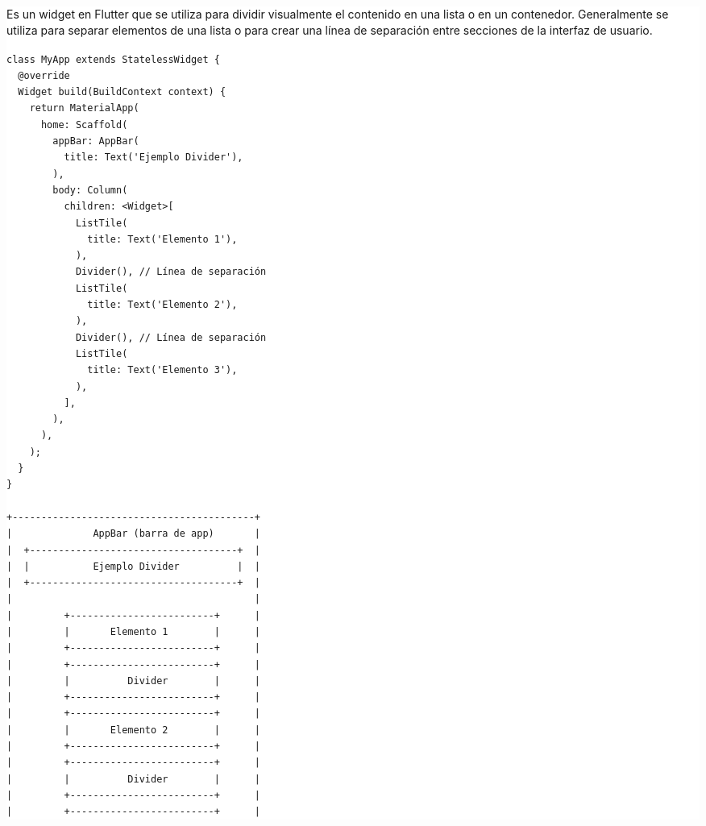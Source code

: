 Es un widget en Flutter que se utiliza para dividir visualmente el contenido en una lista o en un contenedor.
Generalmente se utiliza para separar elementos de una lista o para crear una línea de separación entre secciones de la interfaz de usuario.

    class MyApp extends StatelessWidget {
      @override
      Widget build(BuildContext context) {
        return MaterialApp(
          home: Scaffold(
            appBar: AppBar(
              title: Text('Ejemplo Divider'),
            ),
            body: Column(
              children: <Widget>[
                ListTile(
                  title: Text('Elemento 1'),
                ),
                Divider(), // Línea de separación
                ListTile(
                  title: Text('Elemento 2'),
                ),
                Divider(), // Línea de separación
                ListTile(
                  title: Text('Elemento 3'),
                ),
              ],
            ),
          ),
        );
      }
    }

    +------------------------------------------+
    |              AppBar (barra de app)       |
    |  +------------------------------------+  |
    |  |           Ejemplo Divider          |  |
    |  +------------------------------------+  |
    |                                          |
    |         +-------------------------+      |
    |         |       Elemento 1        |      |
    |         +-------------------------+      |
    |         +-------------------------+      |
    |         |          Divider        |      |
    |         +-------------------------+      |
    |         +-------------------------+      |
    |         |       Elemento 2        |      |
    |         +-------------------------+      |
    |         +-------------------------+      |
    |         |          Divider        |      |
    |         +-------------------------+      |
    |         +-------------------------+      |